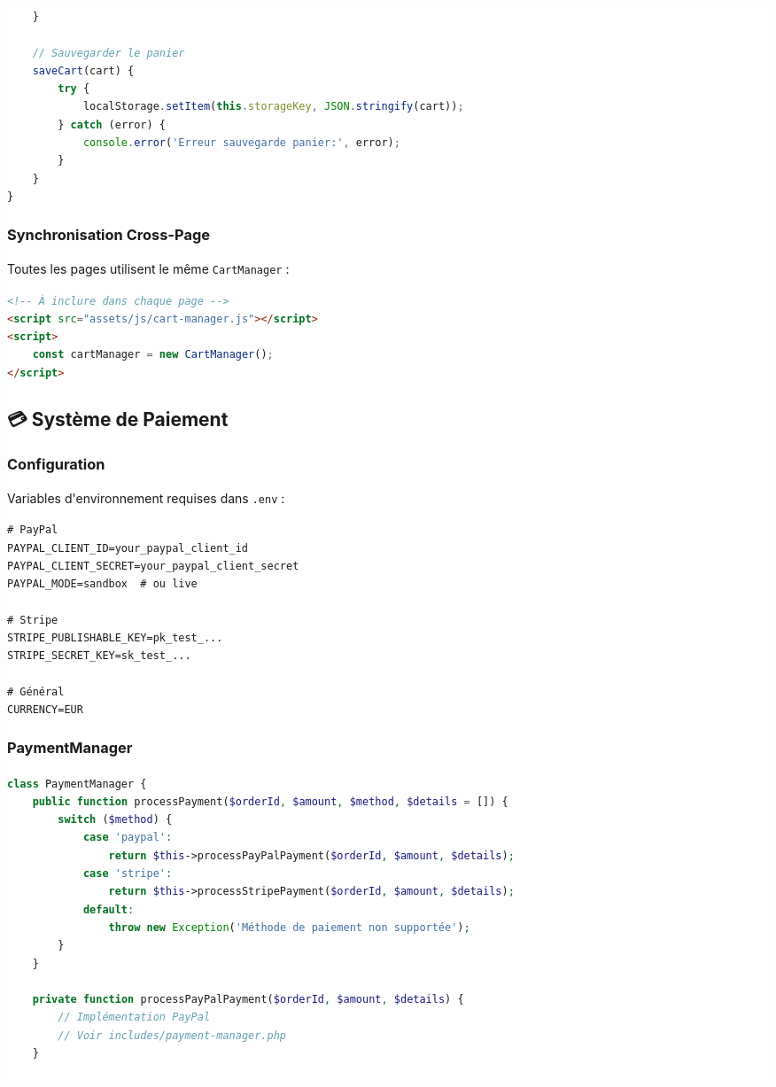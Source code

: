 ```javascript
    }
    
    // Sauvegarder le panier
    saveCart(cart) {
        try {
            localStorage.setItem(this.storageKey, JSON.stringify(cart));
        } catch (error) {
            console.error('Erreur sauvegarde panier:', error);
        }
    }
}
```

### Synchronisation Cross-Page

Toutes les pages utilisent le même `CartManager` :

```html
<!-- À inclure dans chaque page -->
<script src="assets/js/cart-manager.js"></script>
<script>
    const cartManager = new CartManager();
</script>
```

## 💳 Système de Paiement

### Configuration

Variables d'environnement requises dans `.env` :

```env
# PayPal
PAYPAL_CLIENT_ID=your_paypal_client_id
PAYPAL_CLIENT_SECRET=your_paypal_client_secret
PAYPAL_MODE=sandbox  # ou live

# Stripe
STRIPE_PUBLISHABLE_KEY=pk_test_...
STRIPE_SECRET_KEY=sk_test_...

# Général
CURRENCY=EUR
```

### PaymentManager

```php
class PaymentManager {
    public function processPayment($orderId, $amount, $method, $details = []) {
        switch ($method) {
            case 'paypal':
                return $this->processPayPalPayment($orderId, $amount, $details);
            case 'stripe':
                return $this->processStripePayment($orderId, $amount, $details);
            default:
                throw new Exception('Méthode de paiement non supportée');
        }
    }
    
    private function processPayPalPayment($orderId, $amount, $details) {
        // Implémentation PayPal
        // Voir includes/payment-manager.php
    }
    
```